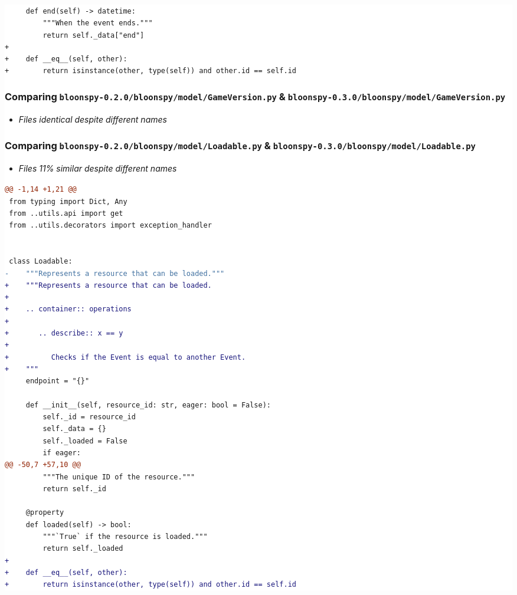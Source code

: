 ```
     def end(self) -> datetime:
         """When the event ends."""
         return self._data["end"]
+
+    def __eq__(self, other):
+        return isinstance(other, type(self)) and other.id == self.id
```

### Comparing `bloonspy-0.2.0/bloonspy/model/GameVersion.py` & `bloonspy-0.3.0/bloonspy/model/GameVersion.py`

 * *Files identical despite different names*

### Comparing `bloonspy-0.2.0/bloonspy/model/Loadable.py` & `bloonspy-0.3.0/bloonspy/model/Loadable.py`

 * *Files 11% similar despite different names*

```diff
@@ -1,14 +1,21 @@
 from typing import Dict, Any
 from ..utils.api import get
 from ..utils.decorators import exception_handler
 
 
 class Loadable:
-    """Represents a resource that can be loaded."""
+    """Represents a resource that can be loaded.
+
+    .. container:: operations
+
+       .. describe:: x == y
+
+          Checks if the Event is equal to another Event.
+    """
     endpoint = "{}"
 
     def __init__(self, resource_id: str, eager: bool = False):
         self._id = resource_id
         self._data = {}
         self._loaded = False
         if eager:
@@ -50,7 +57,10 @@
         """The unique ID of the resource."""
         return self._id
 
     @property
     def loaded(self) -> bool:
         """`True` if the resource is loaded."""
         return self._loaded
+
+    def __eq__(self, other):
+        return isinstance(other, type(self)) and other.id == self.id
```
